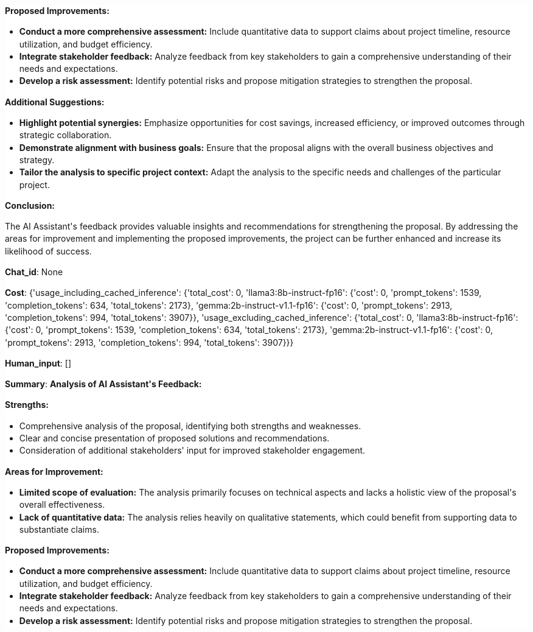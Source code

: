 **Proposed Improvements:**

* **Conduct a more comprehensive assessment:** Include quantitative data to support claims about project timeline, resource utilization, and budget efficiency.
* **Integrate stakeholder feedback:** Analyze feedback from key stakeholders to gain a comprehensive understanding of their needs and expectations.
* **Develop a risk assessment:** Identify potential risks and propose mitigation strategies to strengthen the proposal.

**Additional Suggestions:**

* **Highlight potential synergies:** Emphasize opportunities for cost savings, increased efficiency, or improved outcomes through strategic collaboration.
* **Demonstrate alignment with business goals:** Ensure that the proposal aligns with the overall business objectives and strategy.
* **Tailor the analysis to specific project context:** Adapt the analysis to the specific needs and challenges of the particular project.

**Conclusion:**

The AI Assistant's feedback provides valuable insights and recommendations for strengthening the proposal. By addressing the areas for improvement and implementing the proposed improvements, the project can be further enhanced and increase its likelihood of success.

**Chat_id**: None

**Cost**: {'usage_including_cached_inference': {'total_cost': 0, 'llama3:8b-instruct-fp16': {'cost': 0, 'prompt_tokens': 1539, 'completion_tokens': 634, 'total_tokens': 2173}, 'gemma:2b-instruct-v1.1-fp16': {'cost': 0, 'prompt_tokens': 2913, 'completion_tokens': 994, 'total_tokens': 3907}}, 'usage_excluding_cached_inference': {'total_cost': 0, 'llama3:8b-instruct-fp16': {'cost': 0, 'prompt_tokens': 1539, 'completion_tokens': 634, 'total_tokens': 2173}, 'gemma:2b-instruct-v1.1-fp16': {'cost': 0, 'prompt_tokens': 2913, 'completion_tokens': 994, 'total_tokens': 3907}}}

**Human_input**: []

**Summary**: **Analysis of AI Assistant's Feedback:**

**Strengths:**

* Comprehensive analysis of the proposal, identifying both strengths and weaknesses.
* Clear and concise presentation of proposed solutions and recommendations.
* Consideration of additional stakeholders' input for improved stakeholder engagement.

**Areas for Improvement:**

* **Limited scope of evaluation:** The analysis primarily focuses on technical aspects and lacks a holistic view of the proposal's overall effectiveness.
* **Lack of quantitative data:** The analysis relies heavily on qualitative statements, which could benefit from supporting data to substantiate claims.

**Proposed Improvements:**

* **Conduct a more comprehensive assessment:** Include quantitative data to support claims about project timeline, resource utilization, and budget efficiency.
* **Integrate stakeholder feedback:** Analyze feedback from key stakeholders to gain a comprehensive understanding of their needs and expectations.
* **Develop a risk assessment:** Identify potential risks and propose mitigation strategies to strengthen the proposal.
